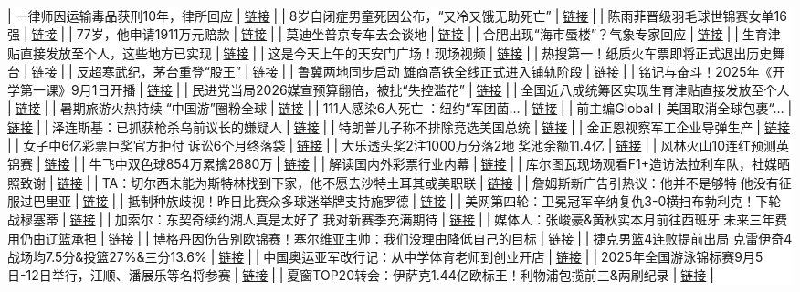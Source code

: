 | 一律师因运输毒品获刑10年，律所回应 | [链接](https://news.sina.com.cn/s/2025-08-29/doc-infnqzvq6145635.shtml) |
| 8岁自闭症男童死因公布，“又冷又饿无助死亡” | [链接](https://news.sina.com.cn/s/2025-08-28/doc-infnnwwq7048577.shtml) |
| 陈雨菲晋级羽毛球世锦赛女单16强 | [链接](https://news.sina.com.cn/s/2025-08-28/doc-infnnfyv8727788.shtml) |
| 77岁，他申请1911万元赔款 | [链接](https://news.sina.com.cn/s/2025-08-27/doc-infnmkvh7705949.shtml) |
| 莫迪坐普京专车去会谈地 | [链接](https://news.sina.com.cn/c/2025-09-01/doc-infnyqef7837400.shtml) |
| 合肥出现“海市蜃楼”？气象专家回应 | [链接](https://news.sina.com.cn/c/2025-09-01/doc-infnyiwe2750916.shtml) |
| 生育津贴直接发放至个人，这些地方已实现 | [链接](https://news.sina.com.cn/c/2025-09-01/doc-infnyiwe2743840.shtml) |
| 这是今天上午的天安门广场！现场视频 | [链接](https://news.sina.com.cn/c/2025-09-01/doc-infnyiwi7944887.shtml) |
| 热搜第一！纸质火车票即将正式退出历史舞台 | [链接](https://news.sina.com.cn/c/2025-09-01/doc-infnyiwi7931696.shtml) |
| 反超寒武纪，茅台重登“股王” | [链接](https://news.sina.com.cn/c/2025-09-01/doc-infnycqm8044766.shtml) |
| 鲁冀两地同步启动 雄商高铁全线正式进入铺轨阶段 | [链接](https://news.sina.com.cn/c/2025-09-01/doc-infnycqh2831510.shtml) |
| 铭记与奋斗！2025年《开学第一课》9月1日开播 | [链接](https://news.sina.com.cn/c/2025-09-01/doc-infnycqh2829559.shtml) |
| 民进党当局2026媒宣预算翻倍，被批“失控滥花” | [链接](https://news.sina.com.cn/c/2025-09-01/doc-infnxxhs1345288.shtml) |
| 全国近八成统筹区实现生育津贴直接发放至个人 | [链接](https://news.sina.com.cn/c/2025-09-01/doc-infnxxhm9548351.shtml) |
| 暑期旅游火热持续 “中国游”圈粉全球 | [链接](https://news.sina.com.cn/c/2025-09-01/doc-infnxsyu1466805.shtml) |
| 111人感染6人死亡 ：纽约“军团菌… | [链接](https://k.sina.cn/article_7732457677_1cce3f0cd00101fdse.html?from=health) |
| 前主编Global丨美国取消全球包裹“… | [链接](https://t.cj.sina.cn/articles/view/6723451236/190bfb964001018kje?from=tech&subch=internet) |
| 泽连斯基：已抓获枪杀乌前议长的嫌疑人 | [链接](https://news.sina.com.cn/w/2025-09-01/doc-infnyqef7880938.shtml) |
| 特朗普儿子称不排除竞选美国总统 | [链接](https://news.sina.com.cn/w/2025-09-01/doc-infnyqek9761580.shtml) |
| 金正恩视察军工企业导弹生产 | [链接](https://news.sina.com.cn/w/2025-09-01/doc-infnyiwe2735154.shtml) |
| 女子中6亿彩票巨奖官方拒付 诉讼6个月终落袋 | [链接](https://lottery.sina.com.cn/) |
| 大乐透头奖2注1000万分落2地 奖池余额11.4亿 | [链接](http://sports.sina.com.cn/lotto/) |
| 风林火山10连红预测英锦赛 | [链接](http://lottery.sina.com.cn/qiutong/?from=xw) |
| 牛飞中双色球854万累擒2680万 | [链接](https://lottery.sina.com.cn/number/?from=xw) |
| 解读国内外彩票行业内幕 | [链接](http://caitong.sina.com.cn/) |
| 库尔图瓦现场观看F1+造访法拉利车队，社媒晒照致谢 | [链接](https://k.sina.com.cn/article_2018499075_784fda0302002hd82.html?from=sports&subch=osport) |
| TA：切尔西未能为斯特林找到下家，他不愿去沙特土耳其或美职联 | [链接](https://k.sina.com.cn/article_2018499075_784fda0302002hd8a.html?from=sports&subch=osport) |
| 詹姆斯新广告引热议：他并不是够特 他没有征服过巴里亚 | [链接](https://k.sina.com.cn/article_2018499075_v784fda0302002hd8s.html?from=sports&subch=osport) |
| 抵制种族歧视！昨日比赛众多球迷举牌支持施罗德 | [链接](https://k.sina.com.cn/article_2018499075_784fda0302002hd7s.html?from=sports&subch=osport) |
| 美网第四轮：卫冕冠军辛纳复仇3-0横扫布勃利克！下轮战穆塞蒂 | [链接](https://k.sina.com.cn/article_2018499075_784fda0302002hd7u.html?from=sports&subch=osport) |
| 加索尔：东契奇续约湖人真是太好了 我对新赛季充满期待 | [链接](https://k.sina.com.cn/article_2018499075_784fda0302002hd7m.html?from=sports&subch=osport) |
| 媒体人：张峻豪&黄秋实本月前往西班牙 未来三年费用仍由辽篮承担 | [链接](https://k.sina.com.cn/article_2018499075_784fda0302002hd7q.html?from=sports&subch=osport) |
| 博格丹因伤告别欧锦赛！塞尔维亚主帅：我们没理由降低自己的目标 | [链接](https://k.sina.com.cn/article_2018499075_784fda0302002hd7o.html?from=sports&subch=osport) |
| 捷克男篮4连败提前出局 克雷伊奇4战场均7.5分&投篮27%&三分13.6% | [链接](https://k.sina.com.cn/article_2018499075_784fda0302002hd7k.html?from=sports&subch=osport) |
| 中国奥运亚军改行记：从中学体育老师到创业开店 | [链接](https://sports.sina.com.cn/o/2025-09-02/doc-infpaafs0458158.shtml) |
| 2025年全国游泳锦标赛9月5日-12日举行，汪顺、潘展乐等名将参赛 | [链接](https://k.sina.com.cn/article_2018499075_784fda0302002hd7g.html?from=sports&subch=osport) |
| 夏窗TOP20转会：伊萨克1.44亿欧标王！利物浦包揽前三&两刷纪录 | [链接](https://k.sina.com.cn/article_2018499075_784fda0302002hd7i.html?from=sports&subch=osport) |